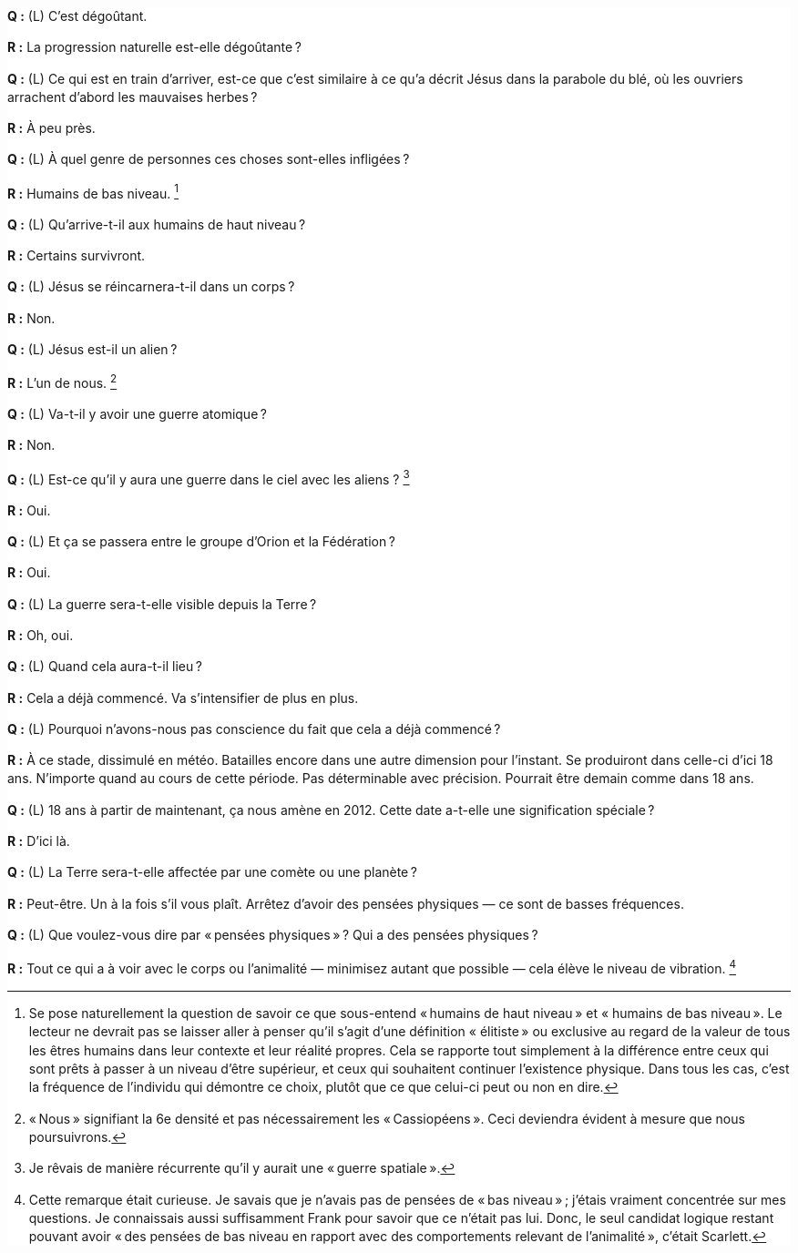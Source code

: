 **Q :** (L) C’est dégoûtant.

**R :** La progression naturelle est-elle dégoûtante ?

**Q :** (L) Ce qui est en train d’arriver, est-ce que c’est similaire à ce qu’a décrit Jésus dans la parabole du blé, où les ouvriers arrachent d’abord les mauvaises herbes ?

**R :** À peu près.

**Q :** (L) À quel genre de personnes ces choses sont-elles infligées ?

**R :** Humains de bas niveau. [^8]

**Q :** (L) Qu’arrive-t-il aux humains de haut niveau ?

**R :** Certains survivront.

**Q :** (L) Jésus se réincarnera-t-il dans un corps ?

**R :** Non.

**Q :** (L) Jésus est-il un alien ?

**R :** L’un de nous. [^9]

**Q :** (L) Va-t-il y avoir une guerre atomique ?

**R :** Non.

**Q :** (L) Est-ce qu’il y aura une guerre dans le ciel avec les aliens ? [^10]

**R :** Oui.

**Q :** (L) Et ça se passera entre le groupe d’Orion et la Fédération ?

**R :** Oui.

**Q :** (L) La guerre sera-t-elle visible depuis la Terre ?

**R :** Oh, oui.

**Q :** (L) Quand cela aura-t-il lieu ?

**R :** Cela a déjà commencé. Va s’intensifier de plus en plus.

**Q :** (L) Pourquoi n’avons-nous pas conscience du fait que cela a déjà commencé ?

**R :** À ce stade, dissimulé en météo. Batailles encore dans une autre dimension pour l’instant. Se produiront dans celle-ci d’ici 18 ans. N’importe quand au cours de cette période. Pas déterminable avec précision. Pourrait être demain comme dans 18 ans.

**Q :** (L) 18 ans à partir de maintenant, ça nous amène en 2012. Cette date a-t-elle une signification spéciale ?

**R :** D’ici là.

**Q :** (L) La Terre sera-t-elle affectée par une comète ou une planète ?

**R :** Peut-être. Un à la fois s’il vous plaît. Arrêtez d’avoir des pensées physiques — ce sont de basses fréquences.

**Q :** (L) Que voulez-vous dire par « pensées physiques » ? Qui a des pensées physiques ?

**R :** Tout ce qui a à voir avec le corps ou l’animalité — minimisez autant que possible — cela élève le niveau de vibration. [^11]


[^1]: Nous étions toutes les trois allées voir un ami et avions observé un engin triangulaire stationnaire très inhabituel avec une lumière brillante à chaque coin. Quand nous avons quitté la route pour nous arrêter sous l’appareil, celui-ci a filé à toute allure aussitôt que je suis sortie de la voiture.
[^2]: Mes sentiments étaient encore mitigés vis-à-vis du phénomène des abductions. Beaucoup de groupes et de sources propageaient l’idée que c’était « pour le bien de l’humanité », même si ce type d’activité était fondé sur la violation du libre arbitre, la douleur, la terreur et la souffrance.
[^3]: Le premier individu mentionné ici prétendait être un ufologue bardé d’un tas de soi-disant « qualifications » qui se sont plus tard révélées bidon. C’était tout un personnage qui allait et venait dans sa décapotable blanche, affublé d’un chapeau de paille et de vêtements de safari, avec dans la poche un « détecteur d’ovni » travesti en paquet de cigarettes qui se mettait à l’occasion à biper furieusement. C’est là qu’il se précipitait vers un téléphone pour signaler la présence d’un ovni à quelque organisation secrète à laquelle il prétendait appartenir. Il était obsédé par le « Bigfoot ». Tout cela était plutôt comique et typique du genre de cinglés que l’on trouve dans le milieu de l’ufologie. Quant au second individu, je n’aurais jamais imaginé une seconde qu’il puisse être « de mèche » avec les aliens. Il était absolument sûr et certain d’une chose ; si jamais il rencontrait un alien, il tirerait d’abord et poserait des questions ensuite ! Bien entendu, il croyait aussi fermement que les Annunaki étaient nos dieux, qu’ils reviendraient un jour et qu’il serait là pour les accueillir ! Il pensait même que l’humanité devrait leur construire des maisons géantes à l’avance.
[^4]: Voir The Andreasson Affair de Ray Fowler.
[^5]: Voir Majestic de Whitley Strieber.
[^6]: C’est ainsi que, pour plaisanter, nous désignons « ceux qui ont la charge de l’univers ».
[^7]: Il s’agit d’un parc du comté à proximité d’une centrale électrique. L’écoulement d’eau chaude des tours de refroidissement offre un abri aux lamantins et à bien des poissons. Il se trouve également un peu au sud d’anciens tumuli indiens.
[^8]: Se pose naturellement la question de savoir ce que sous-entend « humains de haut niveau » et « humains de bas niveau ». Le lecteur ne devrait pas se laisser aller à penser qu’il s’agit d’une définition « élitiste » ou exclusive au regard de la valeur de tous les êtres humains dans leur contexte et leur réalité propres. Cela se rapporte tout simplement à la différence entre ceux qui sont prêts à passer à un niveau d’être supérieur, et ceux qui souhaitent continuer l’existence physique. Dans tous les cas, c’est la fréquence de l’individu qui démontre ce choix, plutôt que ce que celui-ci peut ou non en dire.
[^9]: « Nous » signifiant la 6e densité et pas nécessairement les « Cassiopéens ». Ceci deviendra évident à mesure que nous poursuivrons.
[^10]: Je rêvais de manière récurrente qu’il y aurait une « guerre spatiale ».
[^11]: Cette remarque était curieuse. Je savais que je n’avais pas de pensées de « bas niveau » ; j’étais vraiment concentrée sur mes questions. Je connaissais aussi suffisamment Frank pour savoir que ce n’était pas lui. Donc, le seul candidat logique restant pouvant avoir « des pensées de bas niveau en rapport avec des comportements relevant de l’animalité », c’était Scarlett.
[^12]: Mon ex-mari, à qui j’étais encore mariée à l’époque, tentait de me convaincre depuis longtemps que nous devrions vendre tout ce que nous possédions, embarquer les enfants et partir en Guyane britannique dans la forêt tropicale. Il était persuadé que ce serait un endroit sûr où vivre quand le Nouvel Ordre Mondial prendrait le contrôle du pays. J’avais des doutes, mais avec toutes ces nouvelles informations à propos des aliens, je commençais à penser que ce ne serait peut-être pas une si mauvaise idée, même si nous avions deux enfants souffrant de problèmes médicaux qui nécessitaient de rester à proximité d’installations appropriées en cas de besoin d’un traitement.
[^13]: Il s’agissait d’une autre de ces intarissables rumeurs prophétiques répandues par diverses sources canalisées dans des livres.
[^14]: Nous étions à nouveau incités à utiliser un autre mode de canalisation. Mais je n’étais toujours pas persuadée qu’il s’agissait d’un bon conseil étant donné toutes les analyses que nous avions effectuées.